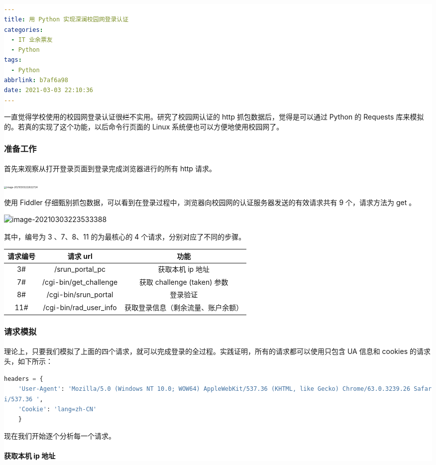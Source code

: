 ```yaml
---
title: 用 Python 实现深澜校园网登录认证
categories:
  - IT 业余票友
  - Python
tags:
  - Python
abbrlink: b7af6a98
date: 2021-03-03 22:10:36
---
```


一直觉得学校使用的校园网登录认证很~~烂~~不实用。研究了校园网认证的 http 抓包数据后，觉得是可以通过 Python 的 Requests 库来模拟的。若真的实现了这个功能，以后命令行页面的 Linux 系统便也可以方便地使用校园网了。



### 准备工作

首先来观察从打开登录页面到登录完成浏览器进行的所有 http 请求。

<img src="https://squidzh-1304890557.cos.ap-nanjing.myqcloud.com/blog_pic_bed/20210303222718.png" alt="image-20210303222622724" style="zoom: 33%;" />

使用 Fiddler 仔细甄别抓包数据，可以看到在登录过程中，浏览器向校园网的认证服务器发送的有效请求共有 9 个，请求方法为 get 。

![image-20210303223533388](https://squidzh-1304890557.cos.ap-nanjing.myqcloud.com/blog_pic_bed/20210303223535.png)

其中，编号为 3 、7、8、11 的为最核心的 4 个请求，分别对应了不同的步骤。

| 请求编号 |        请求 url        |                功能                |
| :------: | :--------------------: | :--------------------------------: |
|    3#    |    /srun_portal_pc     |          获取本机 ip 地址          |
|    7#    | /cgi-bin/get_challenge |    获取 challenge (taken) 参数     |
|    8#    |  /cgi-bin/srun_portal  |              登录验证              |
|   11#    | /cgi-bin/rad_user_info | 获取登录信息（剩余流量、账户余额） |



### 请求模拟

理论上，只要我们模拟了上面的四个请求，就可以完成登录的全过程。实践证明，所有的请求都可以使用只包含 UA 信息和 cookies 的请求头，如下所示：

```python headers
headers = {
	'User-Agent': 'Mozilla/5.0 (Windows NT 10.0; WOW64) AppleWebKit/537.36 (KHTML, like Gecko) Chrome/63.0.3239.26 Safari/537.36 ',
	'Cookie': 'lang=zh-CN'
    }
```

现在我们开始逐个分析每一个请求。

#### 获取本机 ip 地址
